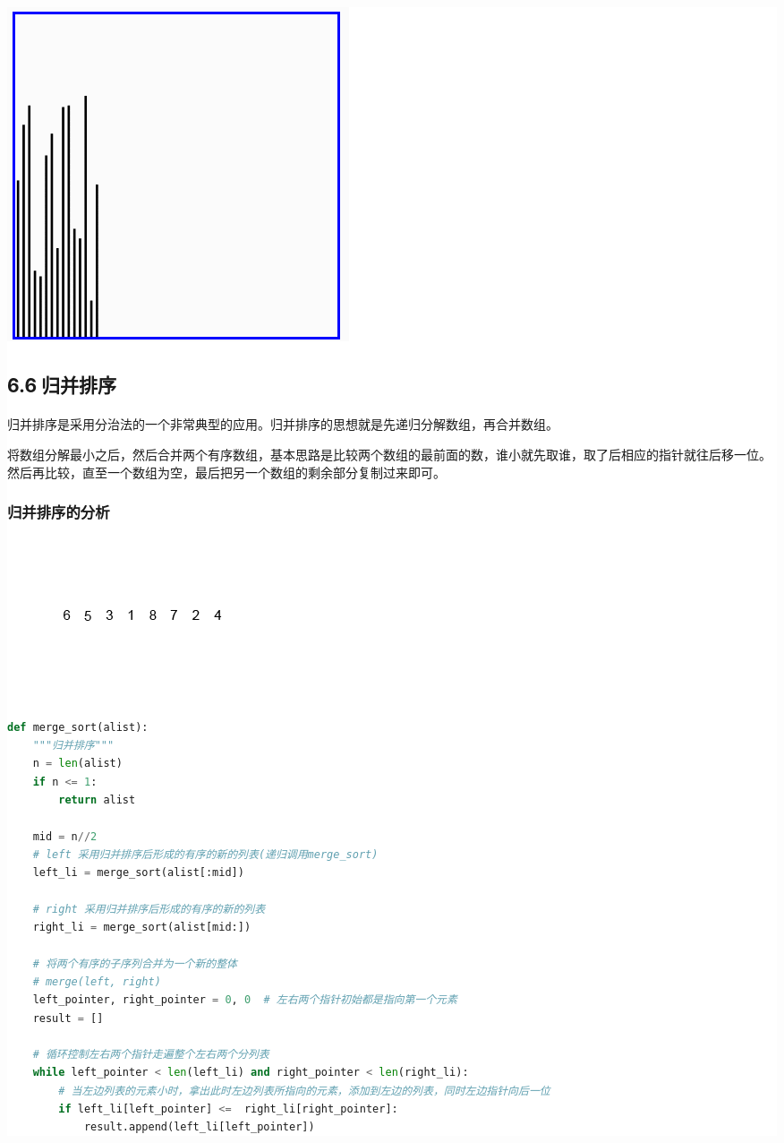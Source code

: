 ![16quick_sort_show.gif](images/16quick_sort_show.gif)

## 6.6 归并排序

归并排序是采用分治法的一个非常典型的应用。归并排序的思想就是先递归分解数组，再合并数组。

将数组分解最小之后，然后合并两个有序数组，基本思路是比较两个数组的最前面的数，谁小就先取谁，取了后相应的指针就往后移一位。然后再比较，直至一个数组为空，最后把另一个数组的剩余部分复制过来即可。

### 归并排序的分析

![17merge_sort_example.gif](images/17merge_sort_example.gif)

```python
def merge_sort(alist):
    """归并排序"""
    n = len(alist)
    if n <= 1:
        return alist
    
    mid = n//2
    # left 采用归并排序后形成的有序的新的列表(递归调用merge_sort)
    left_li = merge_sort(alist[:mid])

    # right 采用归并排序后形成的有序的新的列表
    right_li = merge_sort(alist[mid:])

    # 将两个有序的子序列合并为一个新的整体
    # merge(left, right)
    left_pointer, right_pointer = 0, 0  # 左右两个指针初始都是指向第一个元素
    result = []

    # 循环控制左右两个指针走遍整个左右两个分列表
    while left_pointer < len(left_li) and right_pointer < len(right_li):  
        # 当左边列表的元素小时，拿出此时左边列表所指向的元素，添加到左边的列表，同时左边指针向后一位
        if left_li[left_pointer] <=  right_li[right_pointer]:
            result.append(left_li[left_pointer])
```